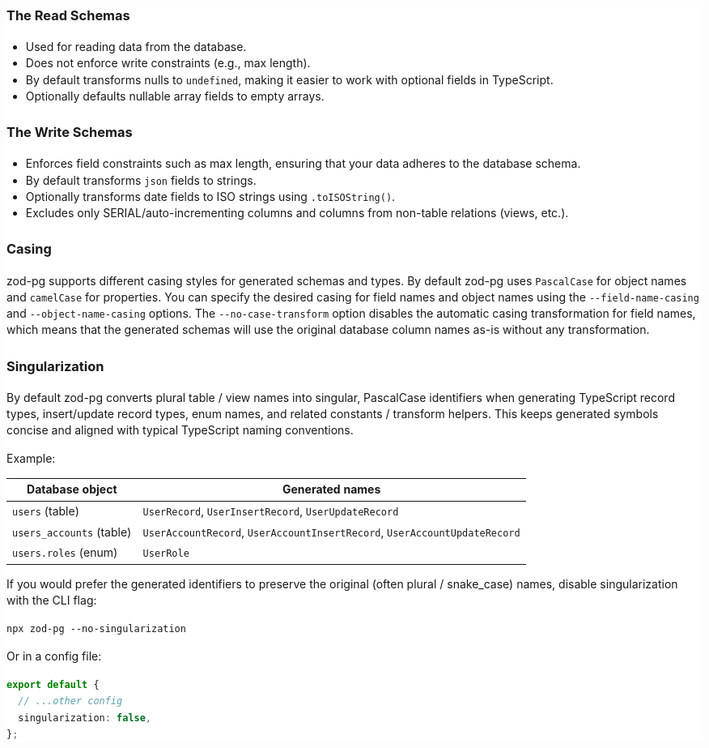 ### The Read Schemas

- Used for reading data from the database.
- Does not enforce write constraints (e.g., max length).
- By default transforms nulls to `undefined`, making it easier to work with optional fields in TypeScript.
- Optionally defaults nullable array fields to empty arrays.

### The Write Schemas

- Enforces field constraints such as max length, ensuring that your data adheres to the database schema.
- By default transforms `json` fields to strings.
- Optionally transforms date fields to ISO strings using `.toISOString()`.
- Excludes only SERIAL/auto-incrementing columns and columns from non-table relations (views, etc.).

### Casing

zod-pg supports different casing styles for generated schemas and types. By default zod-pg uses `PascalCase` for object names and `camelCase` for properties. You can specify the desired casing for field names and object names using the `--field-name-casing` and `--object-name-casing` options.
The `--no-case-transform` option disables the automatic casing transformation for field names, which means that the generated schemas will use the original database column names as-is without any transformation.

### Singularization

By default zod-pg converts plural table / view names into singular, PascalCase identifiers when generating TypeScript record types, insert/update record types, enum names, and related constants / transform helpers. This keeps generated symbols concise and aligned with typical TypeScript naming conventions.

Example:

| Database object          | Generated names                                                           |
| ------------------------ | ------------------------------------------------------------------------- |
| `users` (table)          | `UserRecord`, `UserInsertRecord`, `UserUpdateRecord`                      |
| `users_accounts` (table) | `UserAccountRecord`, `UserAccountInsertRecord`, `UserAccountUpdateRecord` |
| `users.roles` (enum)     | `UserRole`                                                                |

If you would prefer the generated identifiers to preserve the original (often plural / snake_case) names, disable singularization with the CLI flag:

```
npx zod-pg --no-singularization
```

Or in a config file:

```ts
export default {
  // ...other config
  singularization: false,
};
```
